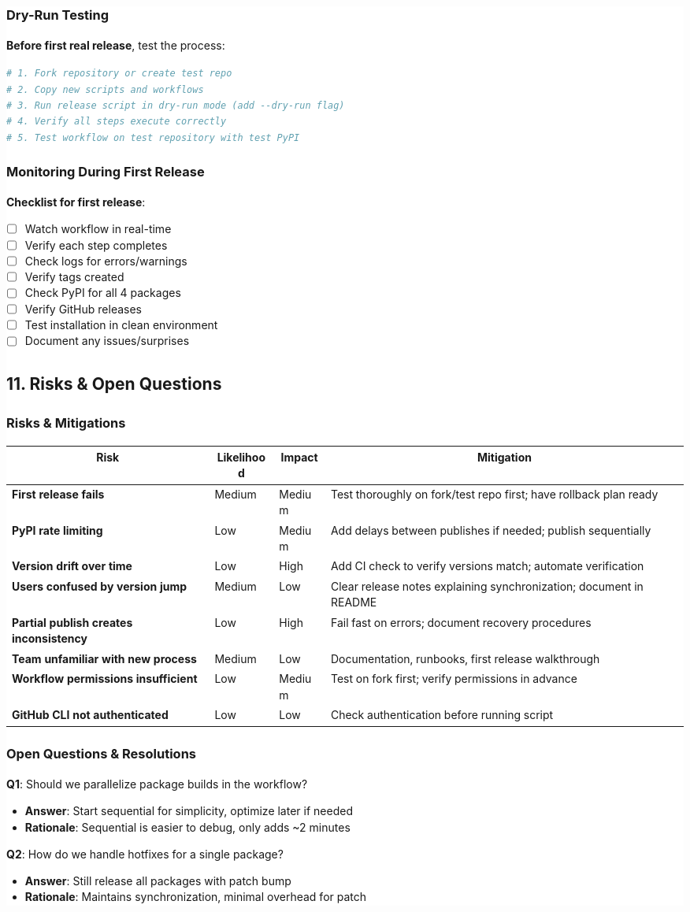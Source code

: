 ### Dry-Run Testing

**Before first real release**, test the process:

```bash
# 1. Fork repository or create test repo
# 2. Copy new scripts and workflows
# 3. Run release script in dry-run mode (add --dry-run flag)
# 4. Verify all steps execute correctly
# 5. Test workflow on test repository with test PyPI
```

### Monitoring During First Release

**Checklist for first release**:
- [ ] Watch workflow in real-time
- [ ] Verify each step completes
- [ ] Check logs for errors/warnings
- [ ] Verify tags created
- [ ] Check PyPI for all 4 packages
- [ ] Verify GitHub releases
- [ ] Test installation in clean environment
- [ ] Document any issues/surprises

## 11. Risks & Open Questions

### Risks & Mitigations

| Risk | Likelihood | Impact | Mitigation |
|------|-----------|---------|------------|
| **First release fails** | Medium | Medium | Test thoroughly on fork/test repo first; have rollback plan ready |
| **PyPI rate limiting** | Low | Medium | Add delays between publishes if needed; publish sequentially |
| **Version drift over time** | Low | High | Add CI check to verify versions match; automate verification |
| **Users confused by version jump** | Medium | Low | Clear release notes explaining synchronization; document in README |
| **Partial publish creates inconsistency** | Low | High | Fail fast on errors; document recovery procedures |
| **Team unfamiliar with new process** | Medium | Low | Documentation, runbooks, first release walkthrough |
| **Workflow permissions insufficient** | Low | Medium | Test on fork first; verify permissions in advance |
| **GitHub CLI not authenticated** | Low | Low | Check authentication before running script |

### Open Questions & Resolutions

**Q1**: Should we parallelize package builds in the workflow?
- **Answer**: Start sequential for simplicity, optimize later if needed
- **Rationale**: Sequential is easier to debug, only adds ~2 minutes

**Q2**: How do we handle hotfixes for a single package?
- **Answer**: Still release all packages with patch bump
- **Rationale**: Maintains synchronization, minimal overhead for patch
